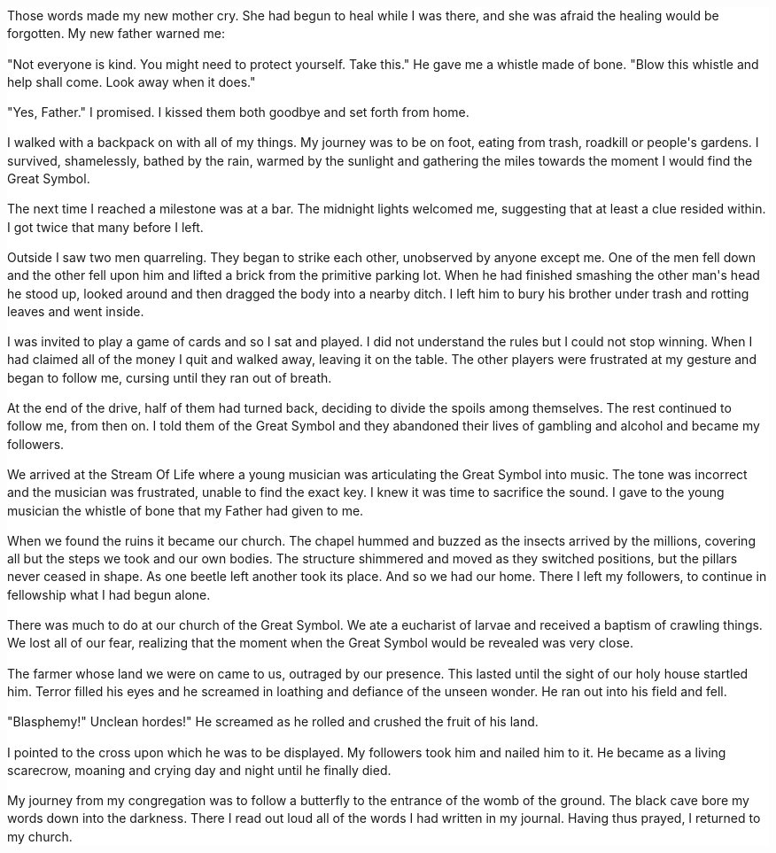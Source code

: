 Those words made my new mother cry. She had begun to heal while I was there, and she was afraid the healing would be forgotten. My new father warned me:

"Not everyone is kind. You might need to protect yourself. Take this." He gave me a whistle made of bone. "Blow this whistle and help shall come. Look away when it does."

"Yes, Father." I promised. I kissed them both goodbye and set forth from home.

I walked with a backpack on with all of my things. My journey was to be on foot, eating from trash, roadkill or people's gardens. I survived, shamelessly, bathed by the rain, warmed by the sunlight and gathering the miles towards the moment I would find the Great Symbol.

The next time I reached a milestone was at a bar. The midnight lights welcomed me, suggesting that at least a clue resided within. I got twice that many before I left.

Outside I saw two men quarreling. They began to strike each other, unobserved by anyone except me. One of the men fell down and the other fell upon him and lifted a brick from the primitive parking lot. When he had finished smashing the other man's head he stood up, looked around and then dragged the body into a nearby ditch. I left him to bury his brother under trash and rotting leaves and went inside.

I was invited to play a game of cards and so I sat and played. I did not understand the rules but I could not stop winning. When I had claimed all of the money I quit and walked away, leaving it on the table. The other players were frustrated at my gesture and began to follow me, cursing until they ran out of breath.

At the end of the drive, half of them had turned back, deciding to divide the spoils among themselves. The rest continued to follow me, from then on. I told them of the Great Symbol and they abandoned their lives of gambling and alcohol and became my followers.

We arrived at the Stream Of Life where a young musician was articulating the Great Symbol into music. The tone was incorrect and the musician was frustrated, unable to find the exact key. I knew it was time to sacrifice the sound. I gave to the young musician the whistle of bone that my Father had given to me.

When we found the ruins it became our church. The chapel hummed and buzzed as the insects arrived by the millions, covering all but the steps we took and our own bodies. The structure shimmered and moved as they switched positions, but the pillars never ceased in shape. As one beetle left another took its place. And so we had our home. There I left my followers, to continue in fellowship what I had begun alone.

There was much to do at our church of the Great Symbol. We ate a eucharist of larvae and received a baptism of crawling things. We lost all of our fear, realizing that the moment when the Great Symbol would be revealed was very close.

The farmer whose land we were on came to us, outraged by our presence. This lasted until the sight of our holy house startled him. Terror filled his eyes and he screamed in loathing and defiance of the unseen wonder. He ran out into his field and fell.

"Blasphemy!" Unclean hordes!" He screamed as he rolled and crushed the fruit of his land.

I pointed to the cross upon which he was to be displayed. My followers took him and nailed him to it. He became as a living scarecrow, moaning and crying day and night until he finally died.

My journey from my congregation was to follow a butterfly to the entrance of the womb of the ground. The black cave bore my words down into the darkness. There I read out loud all of the words I had written in my journal. Having thus prayed, I returned to my church.
